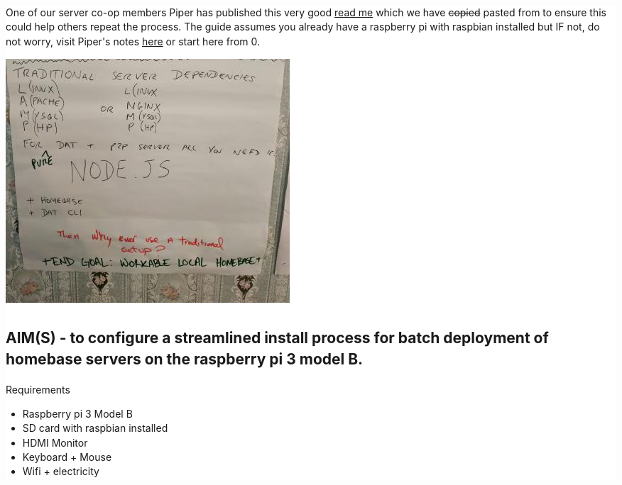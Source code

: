 One of our server co-op members Piper has published this very good [read me](https://piperhaywood.com/raspberry-pi-homebase-dat/) which we have ~~copied~~  pasted from to ensure this could help others repeat the process. The  guide assumes you already have a raspberry pi with raspbian installed but IF not, do not worry, visit Piper's notes [here](https://piperhaywood.com/raspberry-pi-homebase-dat/) or start here from 0.


![alt](/img/webjam2/aims2.jpg)

## AIM(S) - to configure a streamlined install process for batch deployment of homebase servers on the raspberry pi 3 model B.

Requirements
* Raspberry pi 3 Model B
* SD card with raspbian installed
* HDMI Monitor
* Keyboard + Mouse
* Wifi + electricity  
